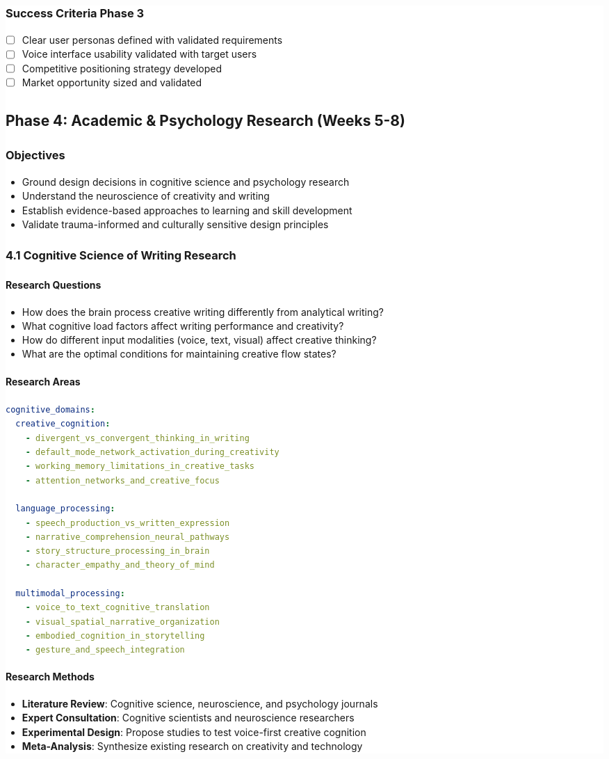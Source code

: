 ### Success Criteria Phase 3
- [ ] Clear user personas defined with validated requirements
- [ ] Voice interface usability validated with target users
- [ ] Competitive positioning strategy developed
- [ ] Market opportunity sized and validated

## Phase 4: Academic & Psychology Research (Weeks 5-8)

### Objectives
- Ground design decisions in cognitive science and psychology research
- Understand the neuroscience of creativity and writing
- Establish evidence-based approaches to learning and skill development
- Validate trauma-informed and culturally sensitive design principles

### 4.1 Cognitive Science of Writing Research

#### Research Questions
- How does the brain process creative writing differently from analytical writing?
- What cognitive load factors affect writing performance and creativity?
- How do different input modalities (voice, text, visual) affect creative thinking?
- What are the optimal conditions for maintaining creative flow states?

#### Research Areas
```yaml
cognitive_domains:
  creative_cognition:
    - divergent_vs_convergent_thinking_in_writing
    - default_mode_network_activation_during_creativity
    - working_memory_limitations_in_creative_tasks
    - attention_networks_and_creative_focus
    
  language_processing:
    - speech_production_vs_written_expression
    - narrative_comprehension_neural_pathways
    - story_structure_processing_in_brain
    - character_empathy_and_theory_of_mind
    
  multimodal_processing:
    - voice_to_text_cognitive_translation
    - visual_spatial_narrative_organization
    - embodied_cognition_in_storytelling
    - gesture_and_speech_integration
```

#### Research Methods
- **Literature Review**: Cognitive science, neuroscience, and psychology journals
- **Expert Consultation**: Cognitive scientists and neuroscience researchers
- **Experimental Design**: Propose studies to test voice-first creative cognition
- **Meta-Analysis**: Synthesize existing research on creativity and technology
